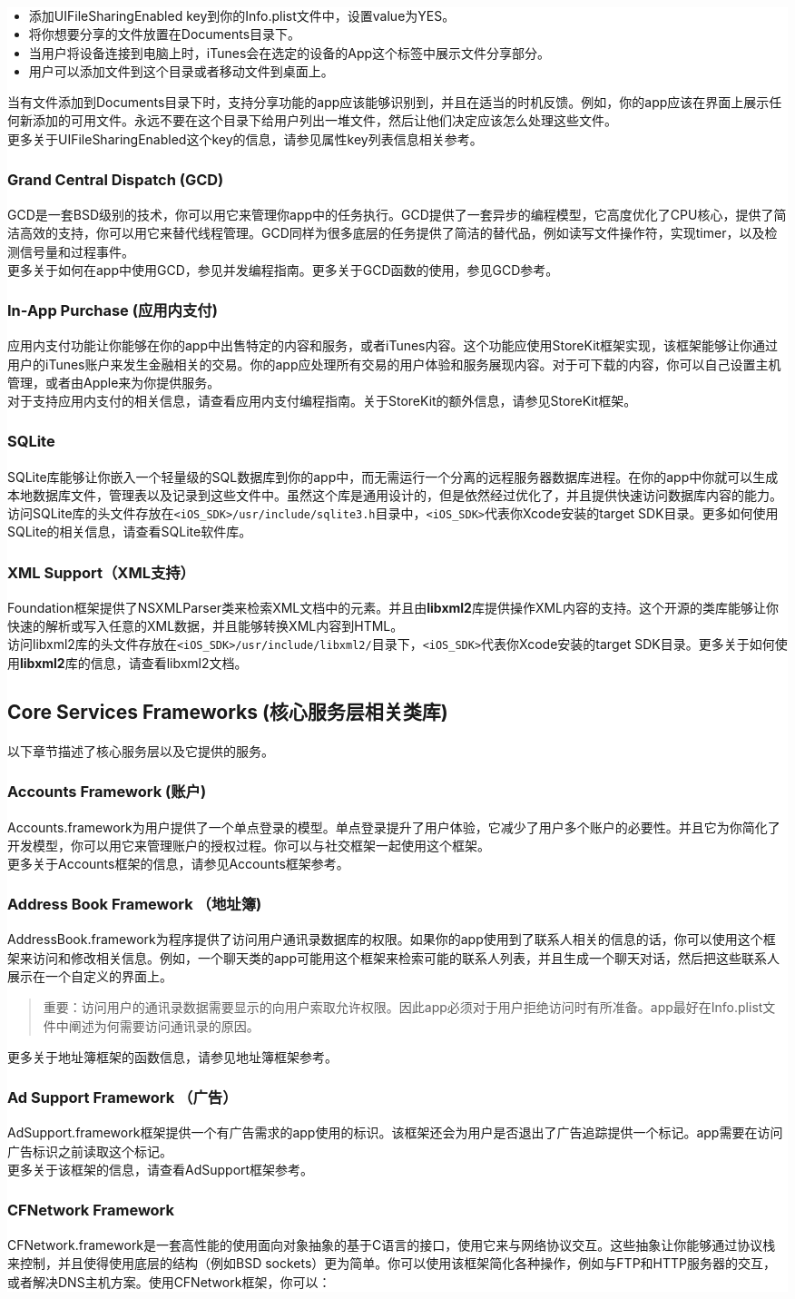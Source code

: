 * 添加UIFileSharingEnabled key到你的Info.plist文件中，设置value为YES。
* 将你想要分享的文件放置在Documents目录下。
* 当用户将设备连接到电脑上时，iTunes会在选定的设备的App这个标签中展示文件分享部分。
* 用户可以添加文件到这个目录或者移动文件到桌面上。

当有文件添加到Documents目录下时，支持分享功能的app应该能够识别到，并且在适当的时机反馈。例如，你的app应该在界面上展示任何新添加的可用文件。永远不要在这个目录下给用户列出一堆文件，然后让他们决定应该怎么处理这些文件。  
更多关于UIFileSharingEnabled这个key的信息，请参见属性key列表信息相关参考。

### Grand Central Dispatch (GCD)
GCD是一套BSD级别的技术，你可以用它来管理你app中的任务执行。GCD提供了一套异步的编程模型，它高度优化了CPU核心，提供了简洁高效的支持，你可以用它来替代线程管理。GCD同样为很多底层的任务提供了简洁的替代品，例如读写文件操作符，实现timer，以及检测信号量和过程事件。  
更多关于如何在app中使用GCD，参见并发编程指南。更多关于GCD函数的使用，参见GCD参考。
### In-App Purchase (应用内支付)
应用内支付功能让你能够在你的app中出售特定的内容和服务，或者iTunes内容。这个功能应使用StoreKit框架实现，该框架能够让你通过用户的iTunes账户来发生金融相关的交易。你的app应处理所有交易的用户体验和服务展现内容。对于可下载的内容，你可以自己设置主机管理，或者由Apple来为你提供服务。  
对于支持应用内支付的相关信息，请查看应用内支付编程指南。关于StoreKit的额外信息，请参见StoreKit框架。
### SQLite
SQLite库能够让你嵌入一个轻量级的SQL数据库到你的app中，而无需运行一个分离的远程服务器数据库进程。在你的app中你就可以生成本地数据库文件，管理表以及记录到这些文件中。虽然这个库是通用设计的，但是依然经过优化了，并且提供快速访问数据库内容的能力。  
访问SQLite库的头文件存放在`<iOS_SDK>/usr/include/sqlite3.h`目录中，`<iOS_SDK>`代表你Xcode安装的target SDK目录。更多如何使用SQLite的相关信息，请查看SQLite软件库。
### XML Support（XML支持）
Foundation框架提供了NSXMLParser类来检索XML文档中的元素。并且由**libxml2**库提供操作XML内容的支持。这个开源的类库能够让你快速的解析或写入任意的XML数据，并且能够转换XML内容到HTML。  
访问libxml2库的头文件存放在`<iOS_SDK>/usr/include/libxml2/`目录下，`<iOS_SDK>`代表你Xcode安装的target SDK目录。更多关于如何使用**libxml2**库的信息，请查看libxml2文档。
## Core Services Frameworks (核心服务层相关类库)
以下章节描述了核心服务层以及它提供的服务。
### Accounts Framework (账户)
Accounts.framework为用户提供了一个单点登录的模型。单点登录提升了用户体验，它减少了用户多个账户的必要性。并且它为你简化了开发模型，你可以用它来管理账户的授权过程。你可以与社交框架一起使用这个框架。  
更多关于Accounts框架的信息，请参见Accounts框架参考。
### Address Book Framework （地址簿)
AddressBook.framework为程序提供了访问用户通讯录数据库的权限。如果你的app使用到了联系人相关的信息的话，你可以使用这个框架来访问和修改相关信息。例如，一个聊天类的app可能用这个框架来检索可能的联系人列表，并且生成一个聊天对话，然后把这些联系人展示在一个自定义的界面上。  
> 重要：访问用户的通讯录数据需要显示的向用户索取允许权限。因此app必须对于用户拒绝访问时有所准备。app最好在Info.plist文件中阐述为何需要访问通讯录的原因。  

更多关于地址簿框架的函数信息，请参见地址簿框架参考。

### Ad Support Framework （广告）
AdSupport.framework框架提供一个有广告需求的app使用的标识。该框架还会为用户是否退出了广告追踪提供一个标记。app需要在访问广告标识之前读取这个标记。  
更多关于该框架的信息，请查看AdSupport框架参考。
### CFNetwork Framework
CFNetwork.framework是一套高性能的使用面向对象抽象的基于C语言的接口，使用它来与网络协议交互。这些抽象让你能够通过协议栈来控制，并且使得使用底层的结构（例如BSD sockets）更为简单。你可以使用该框架简化各种操作，例如与FTP和HTTP服务器的交互，或者解决DNS主机方案。使用CFNetwork框架，你可以：  
